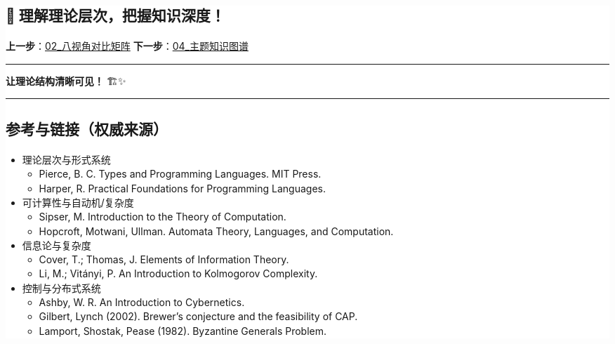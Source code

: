## 🎯 理解理论层次，把握知识深度！

**上一步**：[02_八视角对比矩阵](02_Eight_Perspectives_Matrix.md)
**下一步**：[04_主题知识图谱](04_Knowledge_Graph.md)

---

**让理论结构清晰可见！** 🏗️✨

</div>

---

## 参考与链接（权威来源）

- 理论层次与形式系统
  - Pierce, B. C. Types and Programming Languages. MIT Press.
  - Harper, R. Practical Foundations for Programming Languages.
- 可计算性与自动机/复杂度
  - Sipser, M. Introduction to the Theory of Computation.
  - Hopcroft, Motwani, Ullman. Automata Theory, Languages, and Computation.
- 信息论与复杂度
  - Cover, T.; Thomas, J. Elements of Information Theory.
  - Li, M.; Vitányi, P. An Introduction to Kolmogorov Complexity.
- 控制与分布式系统
  - Ashby, W. R. An Introduction to Cybernetics.
  - Gilbert, Lynch (2002). Brewer’s conjecture and the feasibility of CAP.
  - Lamport, Shostak, Pease (1982). Byzantine Generals Problem.
